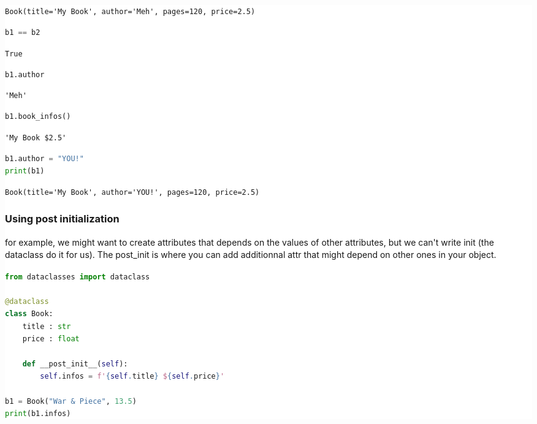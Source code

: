     Book(title='My Book', author='Meh', pages=120, price=2.5)



```python
b1 == b2
```




    True




```python
b1.author
```




    'Meh'




```python
b1.book_infos()
```




    'My Book $2.5'




```python
b1.author = "YOU!"
print(b1)
```

    Book(title='My Book', author='YOU!', pages=120, price=2.5)


### Using post initialization

for example, we might want to create attributes that depends on the values of other attributes, but we can't write init (the dataclass do it for us). The post_init is where you can add additionnal attr that might depend on other ones in your object.


```python
from dataclasses import dataclass

@dataclass
class Book:
    title : str
    price : float
    
    def __post_init__(self):
        self.infos = f'{self.title} ${self.price}'

b1 = Book("War & Piece", 13.5)
print(b1.infos)
```
